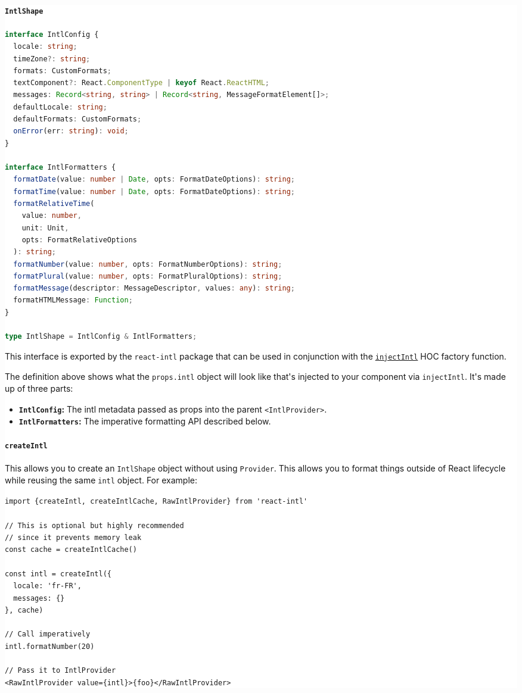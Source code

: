 #### `IntlShape`

```ts
interface IntlConfig {
  locale: string;
  timeZone?: string;
  formats: CustomFormats;
  textComponent?: React.ComponentType | keyof React.ReactHTML;
  messages: Record<string, string> | Record<string, MessageFormatElement[]>;
  defaultLocale: string;
  defaultFormats: CustomFormats;
  onError(err: string): void;
}

interface IntlFormatters {
  formatDate(value: number | Date, opts: FormatDateOptions): string;
  formatTime(value: number | Date, opts: FormatDateOptions): string;
  formatRelativeTime(
    value: number,
    unit: Unit,
    opts: FormatRelativeOptions
  ): string;
  formatNumber(value: number, opts: FormatNumberOptions): string;
  formatPlural(value: number, opts: FormatPluralOptions): string;
  formatMessage(descriptor: MessageDescriptor, values: any): string;
  formatHTMLMessage: Function;
}

type IntlShape = IntlConfig & IntlFormatters;
```

This interface is exported by the `react-intl` package that can be used in conjunction with the [`injectIntl`](#injectintl) HOC factory function.

The definition above shows what the `props.intl` object will look like that's injected to your component via `injectIntl`. It's made up of three parts:

- **`IntlConfig`:** The intl metadata passed as props into the parent `<IntlProvider>`.
- **`IntlFormatters`:** The imperative formatting API described below.

#### `createIntl`

This allows you to create an `IntlShape` object without using `Provider`. This allows you to format things outside of React lifecycle while reusing the same `intl` object. For example:

```tsx
import {createIntl, createIntlCache, RawIntlProvider} from 'react-intl'

// This is optional but highly recommended
// since it prevents memory leak
const cache = createIntlCache()

const intl = createIntl({
  locale: 'fr-FR',
  messages: {}
}, cache)

// Call imperatively
intl.formatNumber(20)

// Pass it to IntlProvider
<RawIntlProvider value={intl}>{foo}</RawIntlProvider>
```
